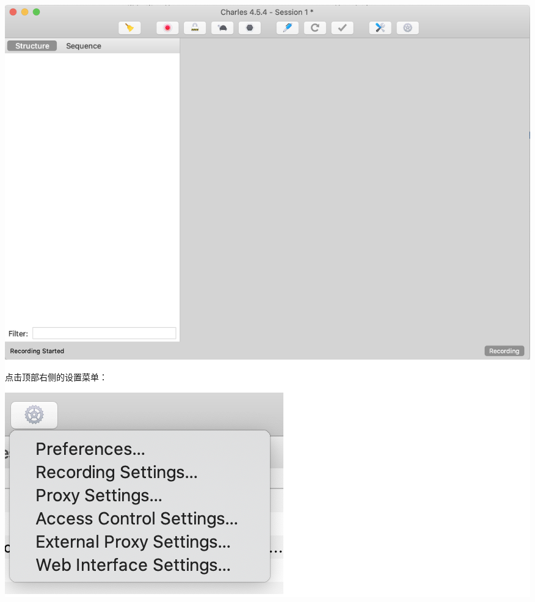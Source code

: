 ![image-20191119160456769](README.assets/image-20191119160456769.png)



点击顶部右侧的设置菜单：

![image-20191119160708216](README.assets/image-20191119160708216.png)
